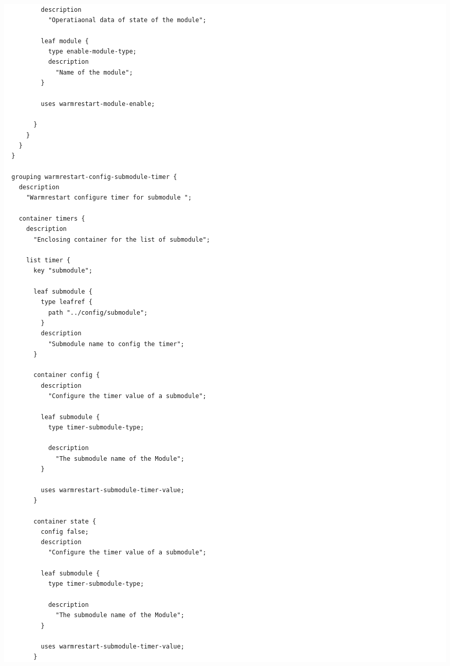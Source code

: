 ```
          description
            "Operatiaonal data of state of the module";

          leaf module {
            type enable-module-type;
            description
              "Name of the module";
          }

          uses warmrestart-module-enable;

        } 
      }
    }
  }

  grouping warmrestart-config-submodule-timer {
    description 
      "Warmrestart configure timer for submodule ";

    container timers {
      description
        "Enclosing container for the list of submodule";

      list timer {
        key "submodule";

        leaf submodule {
          type leafref {
            path "../config/submodule";
          }
          description
            "Submodule name to config the timer";
        }

        container config {
          description
            "Configure the timer value of a submodule";

          leaf submodule {
            type timer-submodule-type;

            description
              "The submodule name of the Module";
          }

          uses warmrestart-submodule-timer-value;
        }

        container state {
          config false;
          description
            "Configure the timer value of a submodule";

          leaf submodule {
            type timer-submodule-type;

            description
              "The submodule name of the Module";
          }

          uses warmrestart-submodule-timer-value;
        }
```